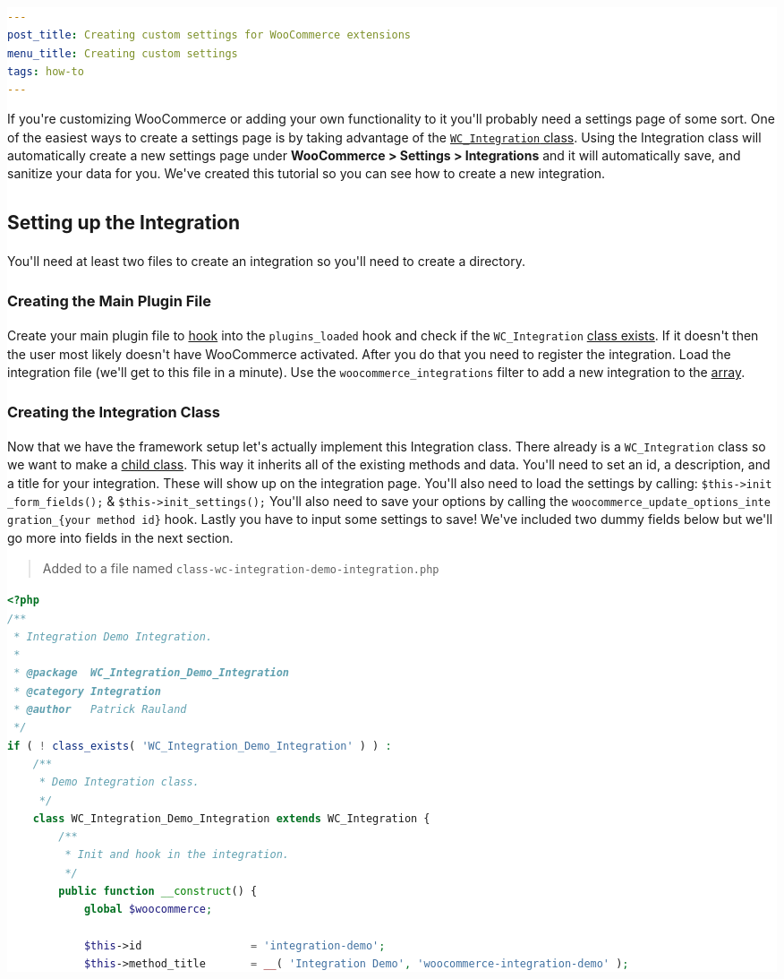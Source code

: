```yaml
---
post_title: Creating custom settings for WooCommerce extensions
menu_title: Creating custom settings
tags: how-to
---
```


If you're customizing WooCommerce or adding your own functionality to it you'll probably need a settings page of some sort. One of the easiest ways to create a settings page is by taking advantage of the [`WC_Integration` class](https://woocommerce.github.io/code-reference/classes/WC-Integration.html 'WC_Integration Class'). Using the Integration class will automatically create a new settings page under **WooCommerce > Settings > Integrations** and it will automatically save, and sanitize your data for you. We've created this tutorial so you can see how to create a new integration.

## Setting up the Integration

You'll need at least two files to create an integration so you'll need to create a directory.

### Creating the Main Plugin File

Create your main plugin file to [hook](https://developer.wordpress.org/reference/functions/add_action/ 'WordPress add_action()') into the `plugins_loaded` hook and check if the `WC_Integration` [class exists](https://www.php.net/manual/en/language.oop5.basic.php#language.oop5.basic.extends 'PHP Class Exists'). If it doesn't then the user most likely doesn't have WooCommerce activated. After you do that you need to register the integration. Load the integration file (we'll get to this file in a minute). Use the `woocommerce_integrations` filter to add a new integration to the [array](http://php.net/manual/en/language.types.array.php 'PHP Array').

### Creating the Integration Class

Now that we have the framework setup let's actually implement this Integration class. There already is a `WC_Integration` class so we want to make a [child class](http://php.net/manual/en/keyword.extends.php 'PHP Child Class'). This way it inherits all of the existing methods and data. You'll need to set an id, a description, and a title for your integration. These will show up on the integration page. You'll also need to load the settings by calling: `$this->init_form_fields();` & `$this->init_settings();` You'll also need to save your options by calling the `woocommerce_update_options_integration_{your method id}` hook. Lastly you have to input some settings to save! We've included two dummy fields below but we'll go more into fields in the next section.

> Added to a file named `class-wc-integration-demo-integration.php`

```php
<?php
/**
 * Integration Demo Integration.
 *
 * @package  WC_Integration_Demo_Integration
 * @category Integration
 * @author   Patrick Rauland
 */
if ( ! class_exists( 'WC_Integration_Demo_Integration' ) ) :
    /**
     * Demo Integration class.
     */
    class WC_Integration_Demo_Integration extends WC_Integration {
        /**
         * Init and hook in the integration.
         */
        public function __construct() {
            global $woocommerce;

            $this->id                 = 'integration-demo';
            $this->method_title       = __( 'Integration Demo', 'woocommerce-integration-demo' );
```